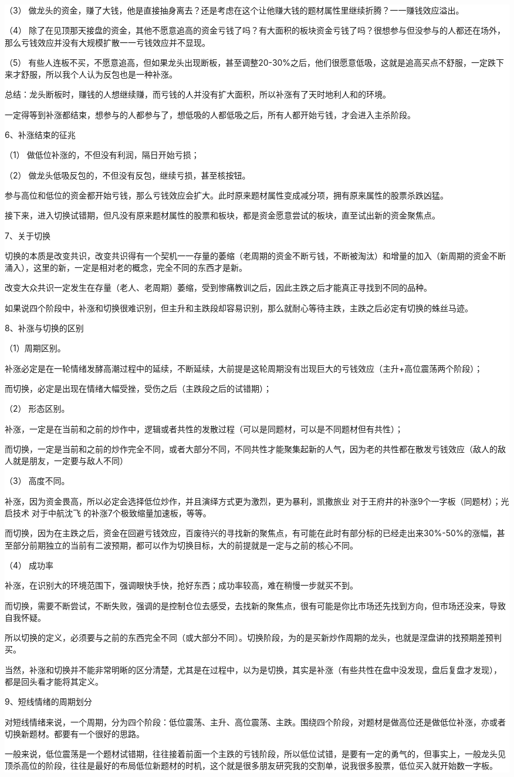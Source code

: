 （3） 做龙头的资金，赚了大钱，他是直接抽身离去？还是考虑在这个让他赚大钱的题材属性里继续折腾？一一赚钱效应溢出。

（4） 除了在见顶那天接盘的资金，其他不愿意追高的资金亏钱了吗？有大面积的板块资金亏钱了吗？很想参与但没参与的人都还在场外，那么亏钱效应并没有大规模扩散一一亏钱效应并不显现。

（5） 有些人连板不买，不愿意追高，但如果龙头出现断板，甚至调整20-30%之后，他们很愿意低吸，这就是追高买点不舒服，一定跌下来才舒服，所以我个人认为反包也是一种补涨。

总结：龙头断板时，赚钱的人想继续赚，而亏钱的人并没有扩大面积，所以补涨有了天时地利人和的环境。

一定得等到补涨都结束，想参与的人都参与了，想低吸的人都低吸之后，所有人都开始亏钱，才会进入主杀阶段。

6、补涨结束的征兆

（1） 做低位补涨的，不但没有利润，隔日开始亏损；

（2） 做龙头低吸反包的，不但没有反包，继续亏损，甚至核按钮。

参与高位和低位的资金都开始亏钱，那么亏钱效应会扩大。此时原来题材属性变成减分项，拥有原来属性的股票杀跌凶猛。

接下来，进入切换试错期，但凡没有原来题材属性的股票和板块，都是资金愿意尝试的板块，直至试出新的资金聚焦点。

7、关于切换

切换的本质是改变共识，改变共识得有一个契机一一存量的萎缩（老周期的资金不断亏钱，不断被淘汰）和增量的加入（新周期的资金不断涌入），这里的新，一定是相对老的概念，完全不同的东西才是新。

改变大众共识一定发生在存量（老人、老周期）萎缩，受到惨痛教训之后，因此主跌之后才能真正寻找到不同的品种。

如果说四个阶段中，补涨和切换很难识别，但主升和主跌段却容易识别，那么就耐心等待主跌，主跌之后必定有切换的蛛丝马迹。

8、补涨与切换的区别

（1）周期区别。

补涨必定是在一轮情绪发酵高潮过程中的延续，不断延续，大前提是这轮周期没有岀现巨大的亏钱效应（主升+高位震荡两个阶段）；

而切换，必定是出现在情绪大幅受挫，受伤之后（主跌段之后的试错期）；

（2） 形态区别。

补涨，一定是在当前和之前的炒作中，逻辑或者共性的发散过程（可以是同题材，可以是不同题材但有共性）；

而切换，一定是当前和之前的炒作完全不同，或者大部分不同，不同共性才能聚集起新的人气，因为老的共性都在散发亏钱效应（敌人的敌人就是朋友，一定要与敌人不同）

（3） 高度不同。

补涨，因为资金畏高，所以必定会选择低位炒作，并且演绎方式更为激烈，更为暴利，凯撒旅业 对于王府井的补涨9个一字板（同题材）；光启技术 对于中航沈飞 的补涨7个极致缩量加速板，等等。

而切换，因为在主跌之后，资金在回避亏钱效应，百废待兴的寻找新的聚焦点，有可能在此时有部分标的已经走出来30%-50%的涨幅，甚至部分前期独立的当前有二波预期，都可以作为切换目标，大的前提就是一定与之前的核心不同。

（4） 成功率

补涨，在识别大的环境范围下，强调眼快手快，抢好东西；成功率较高，难在稍慢一步就买不到。

而切换，需要不断尝试，不断失败，强调的是控制仓位去感受，去找新的聚焦点，很有可能是你比市场还先找到方向，但市场还没来，导致自我怀疑。

所以切换的定义，必须要与之前的东西完全不同（或大部分不同）。切换阶段，为的是买新炒作周期的龙头，也就是涅盘讲的找预期差预判买。

当然，补涨和切换并不能非常明晰的区分清楚，尤其是在过程中，以为是切换，其实是补涨（有些共性在盘中没发现，盘后复盘才发现），都是回头看才能将其定义。

9、短线情绪的周期划分

对短线情绪来说，一个周期，分为四个阶段：低位震荡、主升、高位震荡、主跌。围绕四个阶段，对题材是做高位还是做低位补涨，亦或者切换新题材。都要有一个很好的思路。

一般来说，低位震荡是一个题材试错期，往往接着前面一个主跌的亏钱阶段，所以低位试错，是要有一定的勇气的，但事实上，一般龙头见顶杀高位的阶段，往往是最好的布局低位新题材的时机，这个就是很多朋友研究我的交割单，说我很多股票，低位买入就开始数一字板。
